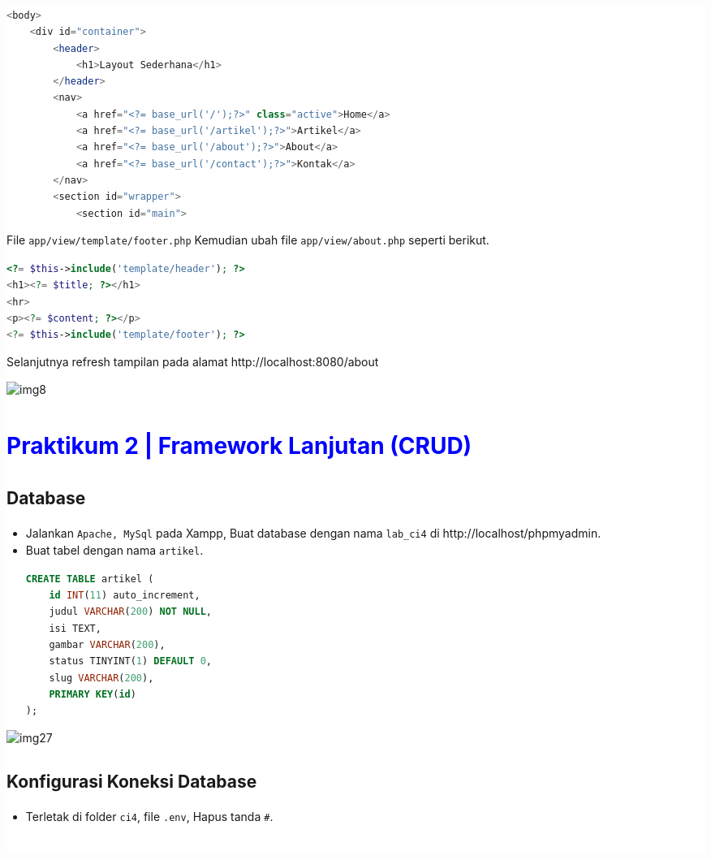 ```php
<body>
    <div id="container">
        <header>
            <h1>Layout Sederhana</h1>
        </header>
        <nav>
            <a href="<?= base_url('/');?>" class="active">Home</a>
            <a href="<?= base_url('/artikel');?>">Artikel</a>
            <a href="<?= base_url('/about');?>">About</a>
            <a href="<?= base_url('/contact');?>">Kontak</a>
        </nav>
        <section id="wrapper">
            <section id="main">
```
File ``app/view/template/footer.php``
Kemudian ubah file ``app/view/about.php`` seperti berikut.
```php
<?= $this->include('template/header'); ?>
<h1><?= $title; ?></h1>
<hr>
<p><?= $content; ?></p>
<?= $this->include('template/footer'); ?>
```
Selanjutnya refresh tampilan pada alamat http://localhost:8080/about

![img8](img/4.png)

# <span style="color: blue">Praktikum 2 | Framework Lanjutan (CRUD)</span>

## Database
- Jalankan ``Apache, MySql`` pada Xampp, Buat database dengan nama ``lab_ci4`` di http://localhost/phpmyadmin.
- Buat tabel dengan nama ``artikel``.
    ```sql
    CREATE TABLE artikel (
        id INT(11) auto_increment,
        judul VARCHAR(200) NOT NULL,
        isi TEXT,
        gambar VARCHAR(200),
        status TINYINT(1) DEFAULT 0,
        slug VARCHAR(200),
        PRIMARY KEY(id)
    );
    ```
![img27](img/12.1.PNG)
<br>

## Konfigurasi Koneksi Database
- Terletak di folder ``ci4``, file `.env`, Hapus tanda `#`.
<br>
